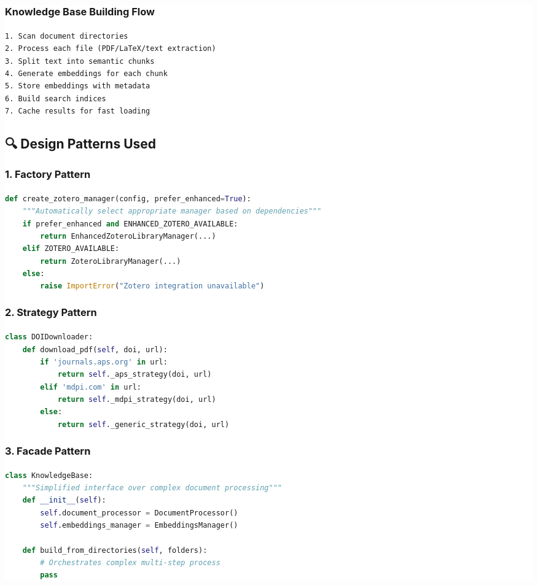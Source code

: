 ### Knowledge Base Building Flow

```
1. Scan document directories
2. Process each file (PDF/LaTeX/text extraction)
3. Split text into semantic chunks
4. Generate embeddings for each chunk
5. Store embeddings with metadata
6. Build search indices
7. Cache results for fast loading
```

## 🔍 Design Patterns Used

### 1. Factory Pattern
```python
def create_zotero_manager(config, prefer_enhanced=True):
    """Automatically select appropriate manager based on dependencies"""
    if prefer_enhanced and ENHANCED_ZOTERO_AVAILABLE:
        return EnhancedZoteroLibraryManager(...)
    elif ZOTERO_AVAILABLE:
        return ZoteroLibraryManager(...)
    else:
        raise ImportError("Zotero integration unavailable")
```

### 2. Strategy Pattern
```python
class DOIDownloader:
    def download_pdf(self, doi, url):
        if 'journals.aps.org' in url:
            return self._aps_strategy(doi, url)
        elif 'mdpi.com' in url:
            return self._mdpi_strategy(doi, url)
        else:
            return self._generic_strategy(doi, url)
```

### 3. Facade Pattern
```python
class KnowledgeBase:
    """Simplified interface over complex document processing"""
    def __init__(self):
        self.document_processor = DocumentProcessor()
        self.embeddings_manager = EmbeddingsManager()
    
    def build_from_directories(self, folders):
        # Orchestrates complex multi-step process
        pass
```
